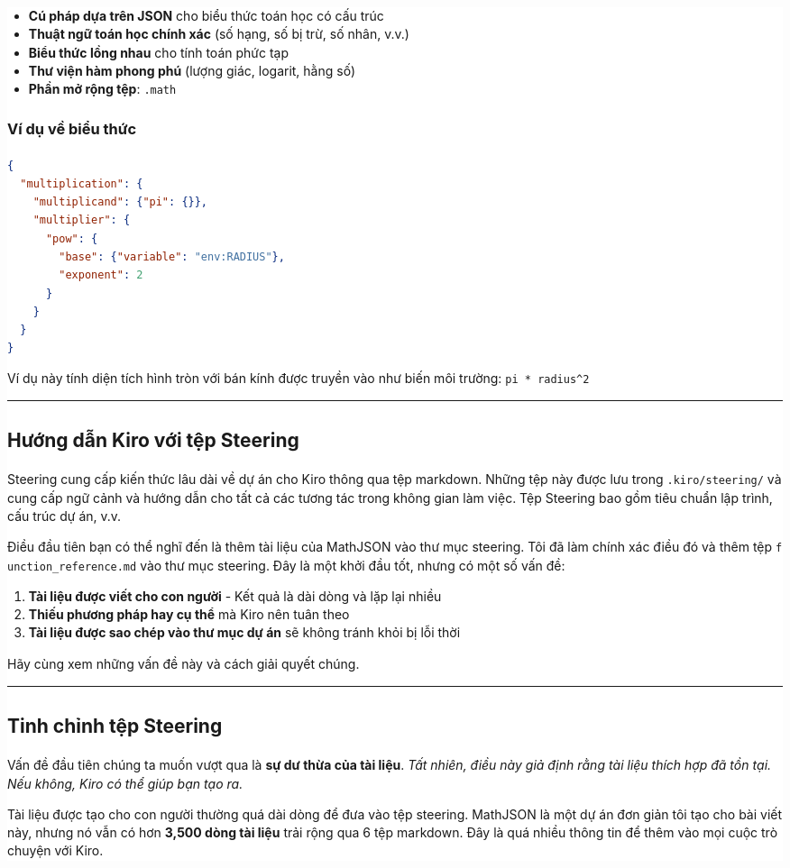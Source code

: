 - **Cú pháp dựa trên JSON** cho biểu thức toán học có cấu trúc
- **Thuật ngữ toán học chính xác** (số hạng, số bị trừ, số nhân, v.v.)
- **Biểu thức lồng nhau** cho tính toán phức tạp
- **Thư viện hàm phong phú** (lượng giác, logarit, hằng số)
- **Phần mở rộng tệp**: `.math`

### Ví dụ về biểu thức

```json
{
  "multiplication": {
    "multiplicand": {"pi": {}},
    "multiplier": {
      "pow": {
        "base": {"variable": "env:RADIUS"},
        "exponent": 2
      }
    }
  }
}
```

Ví dụ này tính diện tích hình tròn với bán kính được truyền vào như biến môi trường: `pi * radius^2`

---

## Hướng dẫn Kiro với tệp Steering

Steering cung cấp kiến thức lâu dài về dự án cho Kiro thông qua tệp markdown. Những tệp này được lưu trong `.kiro/steering/` và cung cấp ngữ cảnh và hướng dẫn cho tất cả các tương tác trong không gian làm việc. Tệp Steering bao gồm tiêu chuẩn lập trình, cấu trúc dự án, v.v.

Điều đầu tiên bạn có thể nghĩ đến là thêm tài liệu của MathJSON vào thư mục steering. Tôi đã làm chính xác điều đó và thêm tệp `function_reference.md` vào thư mục steering. Đây là một khởi đầu tốt, nhưng có một số vấn đề:

1. **Tài liệu được viết cho con người** - Kết quả là dài dòng và lặp lại nhiều
2. **Thiếu phương pháp hay cụ thể** mà Kiro nên tuân theo
3. **Tài liệu được sao chép vào thư mục dự án** sẽ không tránh khỏi bị lỗi thời

Hãy cùng xem những vấn đề này và cách giải quyết chúng.

---

## Tinh chỉnh tệp Steering

Vấn đề đầu tiên chúng ta muốn vượt qua là **sự dư thừa của tài liệu**. *Tất nhiên, điều này giả định rằng tài liệu thích hợp đã tồn tại. Nếu không, Kiro có thể giúp bạn tạo ra.*

Tài liệu được tạo cho con người thường quá dài dòng để đưa vào tệp steering. MathJSON là một dự án đơn giản tôi tạo cho bài viết này, nhưng nó vẫn có hơn **3,500 dòng tài liệu** trải rộng qua 6 tệp markdown. Đây là quá nhiều thông tin để thêm vào mọi cuộc trò chuyện với Kiro.
